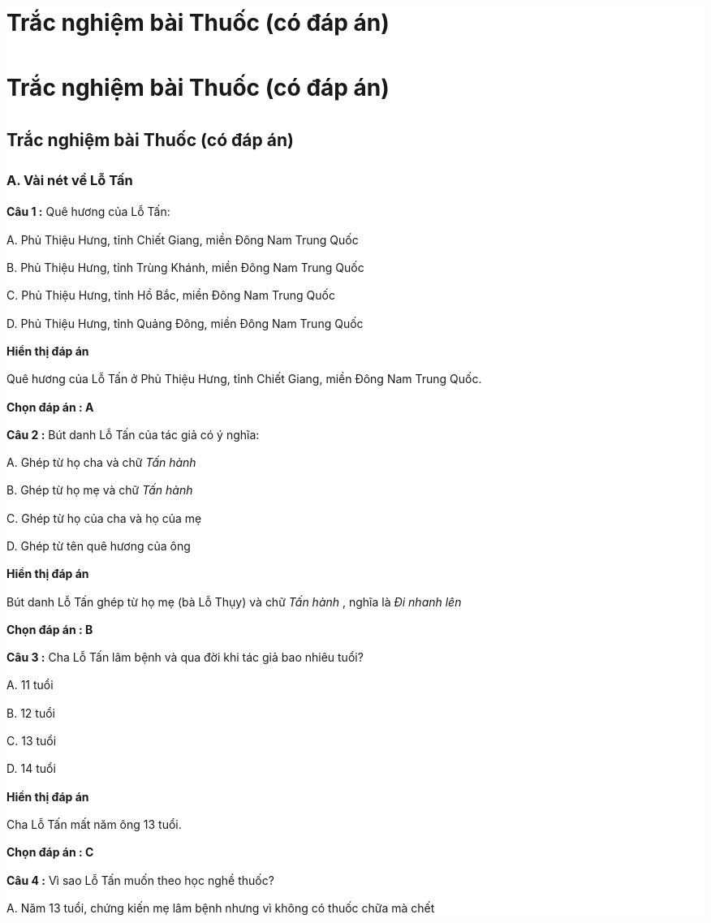 # Trắc nghiệm bài Thuốc (có đáp án)

# Trắc nghiệm bài Thuốc (có đáp án)

## Trắc nghiệm bài Thuốc (có đáp án)

### A. Vài nét về Lỗ Tấn 

**Câu 1 :** Quê hương của Lỗ Tấn: 

A. Phủ Thiệu Hưng, tỉnh Chiết Giang, miền Đông Nam Trung Quốc

B. Phủ Thiệu Hưng, tỉnh Trùng Khánh, miền Đông Nam Trung Quốc

C. Phủ Thiệu Hưng, tỉnh Hồ Bắc, miền Đông Nam Trung Quốc

D. Phủ Thiệu Hưng, tỉnh Quảng Đông, miền Đông Nam Trung Quốc

**Hiển thị đáp án**

Quê hương của Lỗ Tấn ở Phủ Thiệu Hưng, tỉnh Chiết Giang, miền Đông Nam Trung Quốc.

**Chọn đáp án : A**

**Câu 2 :** Bút danh Lỗ Tấn của tác giả có ý nghĩa: 

A. Ghép từ họ cha và chữ _Tấn hành_

B. Ghép từ họ mẹ và chữ _Tấn hành_

C. Ghép từ họ của cha và họ của mẹ

D. Ghép từ tên quê hương của ông

**Hiển thị đáp án**

Bút danh Lỗ Tấn ghép từ họ mẹ (bà Lỗ Thụy) và chữ _Tấn hành_ , nghĩa là _Đi nhanh lên_

**Chọn đáp án : B**

**Câu 3 :** Cha Lỗ Tấn lâm bệnh và qua đời khi tác giả bao nhiêu tuổi? 

A. 11 tuổi

B. 12 tuổi

C. 13 tuổi

D. 14 tuổi

**Hiển thị đáp án**

Cha Lỗ Tấn mất năm ông 13 tuổi.

**Chọn đáp án : C**

**Câu 4 :** Vì sao Lỗ Tấn muốn theo học nghề thuốc? 

A. Năm 13 tuổi, chứng kiến mẹ lâm bệnh nhưng vì không có thuốc chữa mà chết
